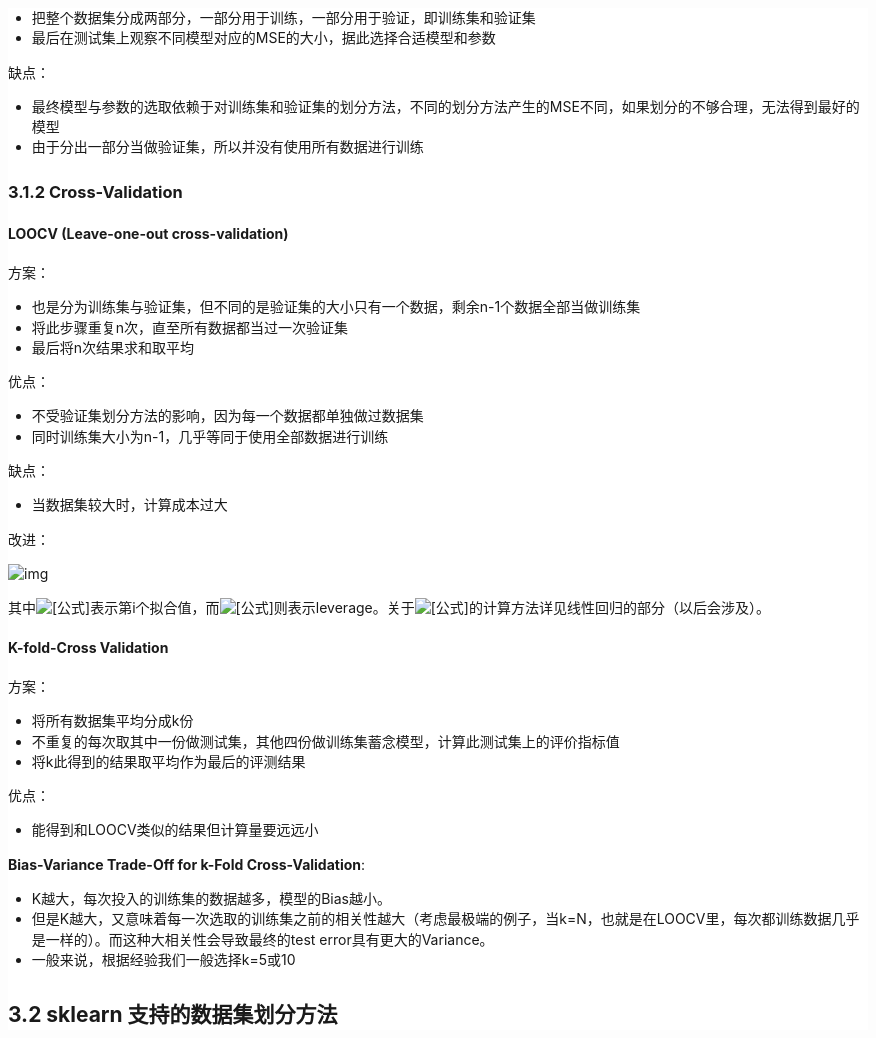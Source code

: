 - 把整个数据集分成两部分，一部分用于训练，一部分用于验证，即训练集和验证集
- 最后在测试集上观察不同模型对应的MSE的大小，据此选择合适模型和参数

缺点：

- 最终模型与参数的选取依赖于对训练集和验证集的划分方法，不同的划分方法产生的MSE不同，如果划分的不够合理，无法得到最好的模型
- 由于分出一部分当做验证集，所以并没有使用所有数据进行训练



### 3.1.2 Cross-Validation

#### LOOCV (Leave-one-out cross-validation)

方案：

- 也是分为训练集与验证集，但不同的是验证集的大小只有一个数据，剩余n-1个数据全部当做训练集
- 将此步骤重复n次，直至所有数据都当过一次验证集
- 最后将n次结果求和取平均

优点：

- 不受验证集划分方法的影响，因为每一个数据都单独做过数据集
- 同时训练集大小为n-1，几乎等同于使用全部数据进行训练

缺点：

- 当数据集较大时，计算成本过大

改进：

![img](https://pic2.zhimg.com/80/v2-ec72b82d605902ddfa060c2fb5777a05_hd.png)

其中![[公式]](https://www.zhihu.com/equation?tex=%5Chat%7By_i%7D)表示第i个拟合值，而![[公式]](https://www.zhihu.com/equation?tex=h_i)则表示leverage。关于![[公式]](https://www.zhihu.com/equation?tex=h_i)的计算方法详见线性回归的部分（以后会涉及）。



#### K-fold-Cross Validation

方案：

- 将所有数据集平均分成k份
- 不重复的每次取其中一份做测试集，其他四份做训练集蓄念模型，计算此测试集上的评价指标值
- 将k此得到的结果取平均作为最后的评测结果

优点：

- 能得到和LOOCV类似的结果但计算量要远远小

**Bias-Variance Trade-Off for k-Fold Cross-Validation**: 

- K越大，每次投入的训练集的数据越多，模型的Bias越小。
- 但是K越大，又意味着每一次选取的训练集之前的相关性越大（考虑最极端的例子，当k=N，也就是在LOOCV里，每次都训练数据几乎是一样的）。而这种大相关性会导致最终的test error具有更大的Variance。
- 一般来说，根据经验我们一般选择k=5或10



## 3.2 sklearn 支持的数据集划分方法
